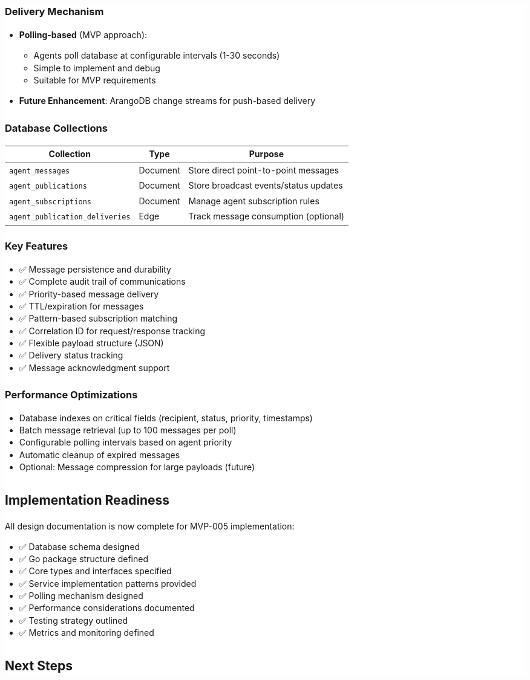 ### Delivery Mechanism
- **Polling-based** (MVP approach):
  - Agents poll database at configurable intervals (1-30 seconds)
  - Simple to implement and debug
  - Suitable for MVP requirements
  
- **Future Enhancement**: ArangoDB change streams for push-based delivery

### Database Collections

| Collection | Type | Purpose |
|------------|------|---------|
| `agent_messages` | Document | Store direct point-to-point messages |
| `agent_publications` | Document | Store broadcast events/status updates |
| `agent_subscriptions` | Document | Manage agent subscription rules |
| `agent_publication_deliveries` | Edge | Track message consumption (optional) |

### Key Features
- ✅ Message persistence and durability
- ✅ Complete audit trail of communications
- ✅ Priority-based message delivery
- ✅ TTL/expiration for messages
- ✅ Pattern-based subscription matching
- ✅ Correlation ID for request/response tracking
- ✅ Flexible payload structure (JSON)
- ✅ Delivery status tracking
- ✅ Message acknowledgment support

### Performance Optimizations
- Database indexes on critical fields (recipient, status, priority, timestamps)
- Batch message retrieval (up to 100 messages per poll)
- Configurable polling intervals based on agent priority
- Automatic cleanup of expired messages
- Optional: Message compression for large payloads (future)

## Implementation Readiness

All design documentation is now complete for MVP-005 implementation:

- ✅ Database schema designed
- ✅ Go package structure defined
- ✅ Core types and interfaces specified
- ✅ Service implementation patterns provided
- ✅ Polling mechanism designed
- ✅ Performance considerations documented
- ✅ Testing strategy outlined
- ✅ Metrics and monitoring defined

## Next Steps
